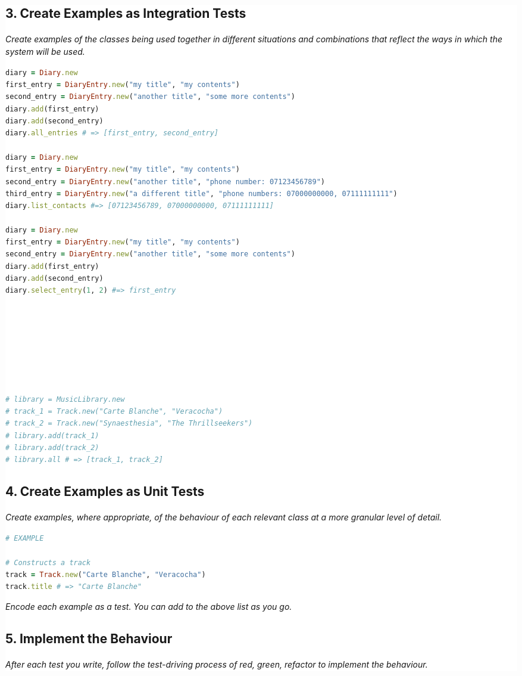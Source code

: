 ## 3. Create Examples as Integration Tests

_Create examples of the classes being used together in different situations and
combinations that reflect the ways in which the system will be used._

```ruby
diary = Diary.new
first_entry = DiaryEntry.new("my title", "my contents")
second_entry = DiaryEntry.new("another title", "some more contents")
diary.add(first_entry)
diary.add(second_entry)
diary.all_entries # => [first_entry, second_entry]

diary = Diary.new
first_entry = DiaryEntry.new("my title", "my contents")
second_entry = DiaryEntry.new("another title", "phone number: 07123456789")
third_entry = DiaryEntry.new("a different title", "phone numbers: 07000000000, 07111111111")
diary.list_contacts #=> [07123456789, 07000000000, 07111111111]

diary = Diary.new
first_entry = DiaryEntry.new("my title", "my contents")
second_entry = DiaryEntry.new("another title", "some more contents")
diary.add(first_entry)
diary.add(second_entry)
diary.select_entry(1, 2) #=> first_entry








# library = MusicLibrary.new
# track_1 = Track.new("Carte Blanche", "Veracocha")
# track_2 = Track.new("Synaesthesia", "The Thrillseekers")
# library.add(track_1)
# library.add(track_2)
# library.all # => [track_1, track_2]
```

## 4. Create Examples as Unit Tests

_Create examples, where appropriate, of the behaviour of each relevant class at
a more granular level of detail._

```ruby
# EXAMPLE

# Constructs a track
track = Track.new("Carte Blanche", "Veracocha")
track.title # => "Carte Blanche"
```

_Encode each example as a test. You can add to the above list as you go._

## 5. Implement the Behaviour

_After each test you write, follow the test-driving process of red, green,
refactor to implement the behaviour._